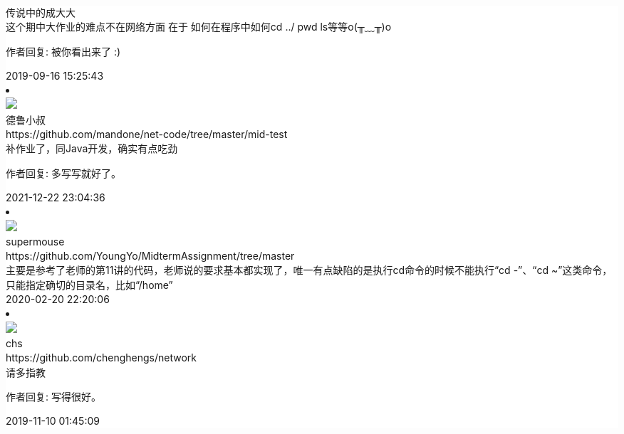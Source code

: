 <div class="_36ChpWj4_0">
  <div class="_2zFoi7sd_0"><span>传说中的成大大</span>
  </div>
  <div class="_2_QraFYR_0">这个期中大作业的难点不在网络方面 在于 如何在程序中如何cd ..&#47; pwd ls等等o(╥﹏╥)o</div>
  <div class="_10o3OAxT_0">
    <p class="_3KxQPN3V_0">作者回复: 被你看出来了 :)</p>
  </div>
  <div class="_3klNVc4Z_0">
    <div class="_3Hkula0k_0">2019-09-16 15:25:43</div>
  </div>
</div>
</div>
</li>
<li>
<div class="_2sjJGcOH_0"><img src="https://static001.geekbang.org/account/avatar/00/11/07/71/9d4eead3.jpg"
  class="_3FLYR4bF_0">
<div class="_36ChpWj4_0">
  <div class="_2zFoi7sd_0"><span>德鲁小叔</span>
  </div>
  <div class="_2_QraFYR_0">https:&#47;&#47;github.com&#47;mandone&#47;net-code&#47;tree&#47;master&#47;mid-test <br>补作业了，同Java开发，确实有点吃劲</div>
  <div class="_10o3OAxT_0">
    <p class="_3KxQPN3V_0">作者回复: 多写写就好了。</p>
  </div>
  <div class="_3klNVc4Z_0">
    <div class="_3Hkula0k_0">2021-12-22 23:04:36</div>
  </div>
</div>
</div>
</li>
<li>
<div class="_2sjJGcOH_0"><img src="https://static001.geekbang.org/account/avatar/00/14/2b/84/07f0c0d6.jpg"
  class="_3FLYR4bF_0">
<div class="_36ChpWj4_0">
  <div class="_2zFoi7sd_0"><span>supermouse</span>
  </div>
  <div class="_2_QraFYR_0">https:&#47;&#47;github.com&#47;YoungYo&#47;MidtermAssignment&#47;tree&#47;master<br>主要是参考了老师的第11讲的代码，老师说的要求基本都实现了，唯一有点缺陷的是执行cd命令的时候不能执行“cd -”、“cd ~”这类命令，只能指定确切的目录名，比如“&#47;home”</div>
  <div class="_10o3OAxT_0">
    
  </div>
  <div class="_3klNVc4Z_0">
    <div class="_3Hkula0k_0">2020-02-20 22:20:06</div>
  </div>
</div>
</div>
</li>
<li>
<div class="_2sjJGcOH_0"><img src="https://static001.geekbang.org/account/avatar/00/18/b3/17/19ea024f.jpg"
  class="_3FLYR4bF_0">
<div class="_36ChpWj4_0">
  <div class="_2zFoi7sd_0"><span>chs</span>
  </div>
  <div class="_2_QraFYR_0">https:&#47;&#47;github.com&#47;chenghengs&#47;network<br>请多指教</div>
  <div class="_10o3OAxT_0">
    <p class="_3KxQPN3V_0">作者回复: 写得很好。</p>
  </div>
  <div class="_3klNVc4Z_0">
    <div class="_3Hkula0k_0">2019-11-10 01:45:09</div>
  </div>
</div>